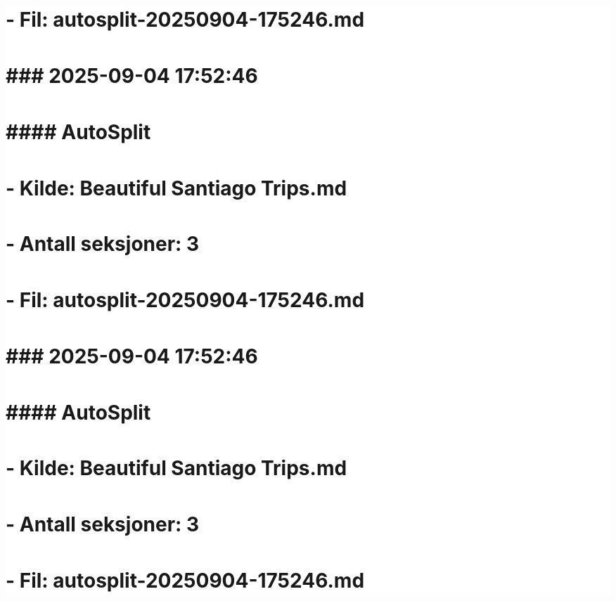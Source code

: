 # \- Fil: autosplit-20250904-175246.md

#

#

#

#

# \### 2025-09-04 17:52:46

# \#### AutoSplit

# \- Kilde: Beautiful Santiago Trips.md

# \- Antall seksjoner: 3

# \- Fil: autosplit-20250904-175246.md

#

#

#

#

# \### 2025-09-04 17:52:46

# \#### AutoSplit

# \- Kilde: Beautiful Santiago Trips.md

# \- Antall seksjoner: 3

# \- Fil: autosplit-20250904-175246.md

#

#

#
